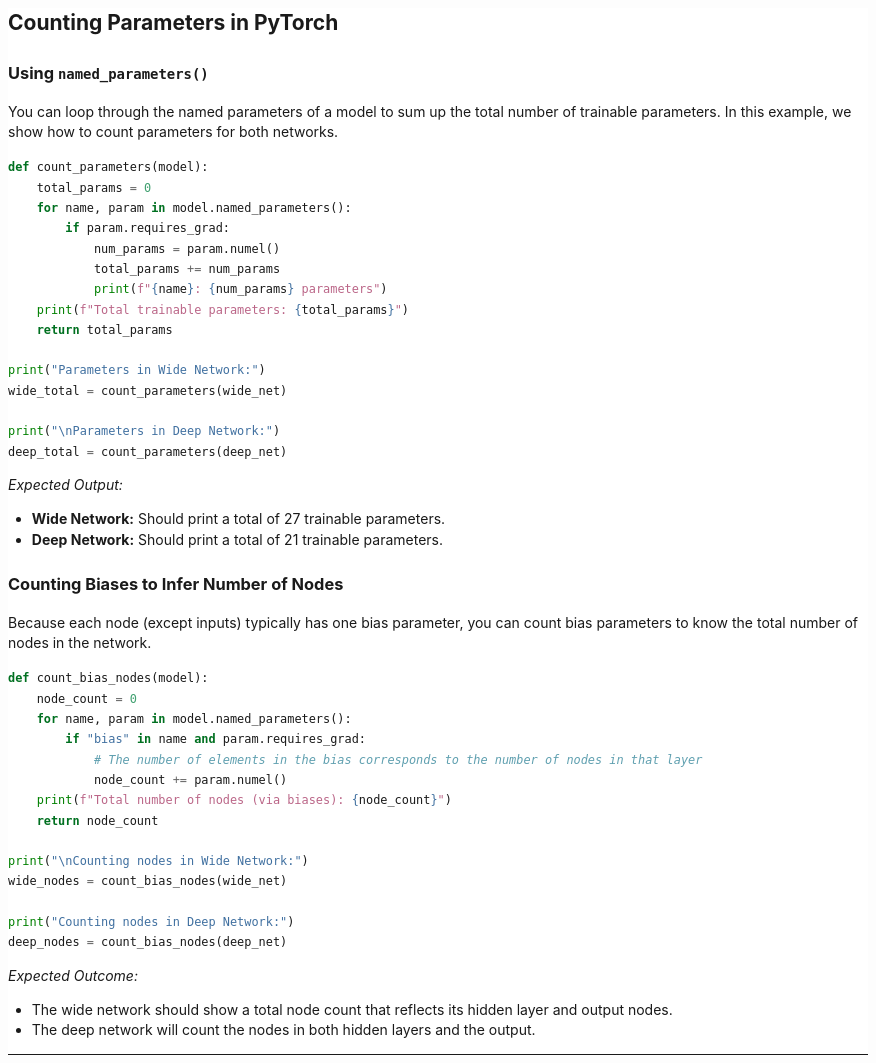 
## Counting Parameters in PyTorch

### Using `named_parameters()`

You can loop through the named parameters of a model to sum up the total number of trainable parameters. In this example, we show how to count parameters for both networks.

```python
def count_parameters(model):
    total_params = 0
    for name, param in model.named_parameters():
        if param.requires_grad:
            num_params = param.numel()
            total_params += num_params
            print(f"{name}: {num_params} parameters")
    print(f"Total trainable parameters: {total_params}")
    return total_params

print("Parameters in Wide Network:")
wide_total = count_parameters(wide_net)

print("\nParameters in Deep Network:")
deep_total = count_parameters(deep_net)
```

*Expected Output:*  
- **Wide Network:** Should print a total of 27 trainable parameters.  
- **Deep Network:** Should print a total of 21 trainable parameters.

### Counting Biases to Infer Number of Nodes

Because each node (except inputs) typically has one bias parameter, you can count bias parameters to know the total number of nodes in the network.

```python
def count_bias_nodes(model):
    node_count = 0
    for name, param in model.named_parameters():
        if "bias" in name and param.requires_grad:
            # The number of elements in the bias corresponds to the number of nodes in that layer
            node_count += param.numel()
    print(f"Total number of nodes (via biases): {node_count}")
    return node_count

print("\nCounting nodes in Wide Network:")
wide_nodes = count_bias_nodes(wide_net)

print("Counting nodes in Deep Network:")
deep_nodes = count_bias_nodes(deep_net)
```

*Expected Outcome:*  
- The wide network should show a total node count that reflects its hidden layer and output nodes.  
- The deep network will count the nodes in both hidden layers and the output.

---